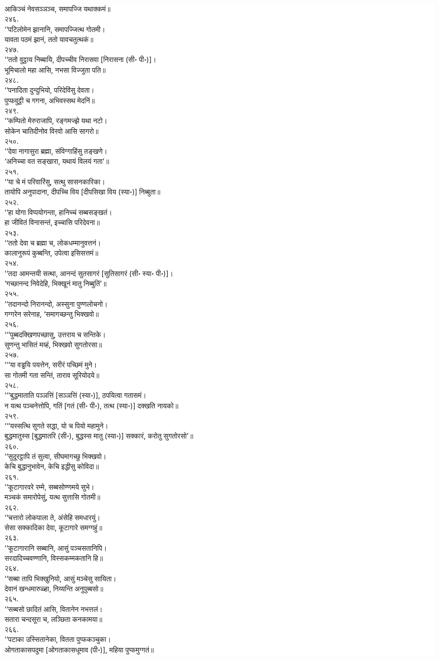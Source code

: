 आकिञ्‍चं नेवसञ्‍ञञ्‍च, समापज्‍जि यथाक्‍कमं॥  
२४६.  
‘‘पटिलोमेन झानानि, समापज्‍जित्थ गोतमी।  
यावता पठमं झानं, ततो यावचतुत्थकं॥  
२४७.  
‘‘ततो वुट्ठाय निब्बायि, दीपच्‍चीव निरासवा [निरासना (सी॰ पी॰)]।  
भूमिचालो महा आसि, नभसा विज्‍जुता पति॥  
२४८.  
‘‘पनादिता दुन्दुभियो, परिदेविंसु देवता।  
पुप्फवुट्ठी च गगना, अभिवस्सथ मेदनिं॥  
२४९.  
‘‘कम्पितो मेरुराजापि, रङ्गमज्झे यथा नटो।  
सोकेन चातिदीनोव विरवो आसि सागरो॥  
२५०.  
‘‘देवा नागासुरा ब्रह्मा, संविग्गाहिंसु तङ्खणे।  
‘अनिच्‍चा वत सङ्खारा, यथायं विलयं गता’॥  
२५१.  
‘‘या चे मं परिवारिंसु, सत्थु सासनकारिका।  
तायोपि अनुपादाना, दीपच्‍चि विय [दीपसिखा विय (स्या॰)] निब्बुता॥  
२५२.  
‘‘हा योगा विप्पयोगन्ता, हानिच्‍चं सब्बसङ्खतं।  
हा जीवितं विनासन्तं, इच्‍चासि परिदेवना॥  
२५३.  
‘‘ततो देवा च ब्रह्मा च, लोकधम्मानुवत्तनं।  
कालानुरूपं कुब्बन्ति, उपेत्वा इसिसत्तमं॥  
२५४.  
‘‘तदा आमन्तयी सत्था, आनन्दं सुतसागरं [सुतिसागरं (सी॰ स्या॰ पी॰)]।  
‘गच्छानन्द निवेदेहि, भिक्खूनं मातु निब्बुतिं’॥  
२५५.  
‘‘तदानन्दो निरानन्दो, अस्सुना पुण्णलोचनो।  
गग्गरेन सरेनाह, ‘समागच्छन्तु भिक्खवो॥  
२५६.  
‘‘‘पुब्बदक्खिणपच्छासु, उत्तराय च सन्तिके।  
सुणन्तु भासितं मय्हं, भिक्खवो सुगतोरसा॥  
२५७.  
‘‘‘या वड्ढयि पयत्तेन, सरीरं पच्छिमं मुने।  
सा गोतमी गता सन्तिं, ताराव सूरियोदये॥  
२५८.  
‘‘‘बुद्धमाताति पञ्‍ञत्तिं [सञ्‍ञत्तिं (स्या॰)], ठपयित्वा गतासमं।  
न यत्थ पञ्‍चनेत्तोपि, गतिं [गतं (सी॰ पी॰), तत्थ (स्या॰)] दक्खति नायको॥  
२५९.  
‘‘‘यस्सत्थि सुगते सद्धा, यो च पियो महामुने।  
बुद्धमातुस्स [बुद्धमातरि (सी॰), बुद्धस्स मातु (स्या॰)] सक्‍कारं, करोतु सुगतोरसो’॥  
२६०.  
‘‘सुदूरट्ठापि तं सुत्वा, सीघमागच्छु भिक्खवो।  
केचि बुद्धानुभावेन, केचि इद्धीसु कोविदा॥  
२६१.  
‘‘कूटागारवरे रम्मे, सब्बसोण्णमये सुभे।  
मञ्‍चकं समारोपेसुं, यत्थ सुत्तासि गोतमी॥  
२६२.  
‘‘चत्तारो लोकपाला ते, अंसेहि समधारयुं।  
सेसा सक्‍कादिका देवा, कूटागारे समग्गहुं॥  
२६३.  
‘‘कूटागारानि सब्बानि, आसुं पञ्‍चसतानिपि।  
सरदादिच्‍चवण्णानि, विस्सकम्मकतानि हि॥  
२६४.  
‘‘सब्बा तापि भिक्खुनियो, आसुं मञ्‍चेसु सायिता।  
देवानं खन्धमारुळ्हा, निय्यन्ति अनुपुब्बसो॥  
२६५.  
‘‘सब्बसो छादितं आसि, वितानेन नभत्तलं।  
सतारा चन्दसूरा च, लञ्छिता कनकामया॥  
२६६.  
‘‘पटाका उस्सितानेका, वितता पुप्फकञ्‍चुका।  
ओगताकासपदुमा [ओगताकासधूमाव (पी॰)], महिया पुप्फमुग्गतं॥  